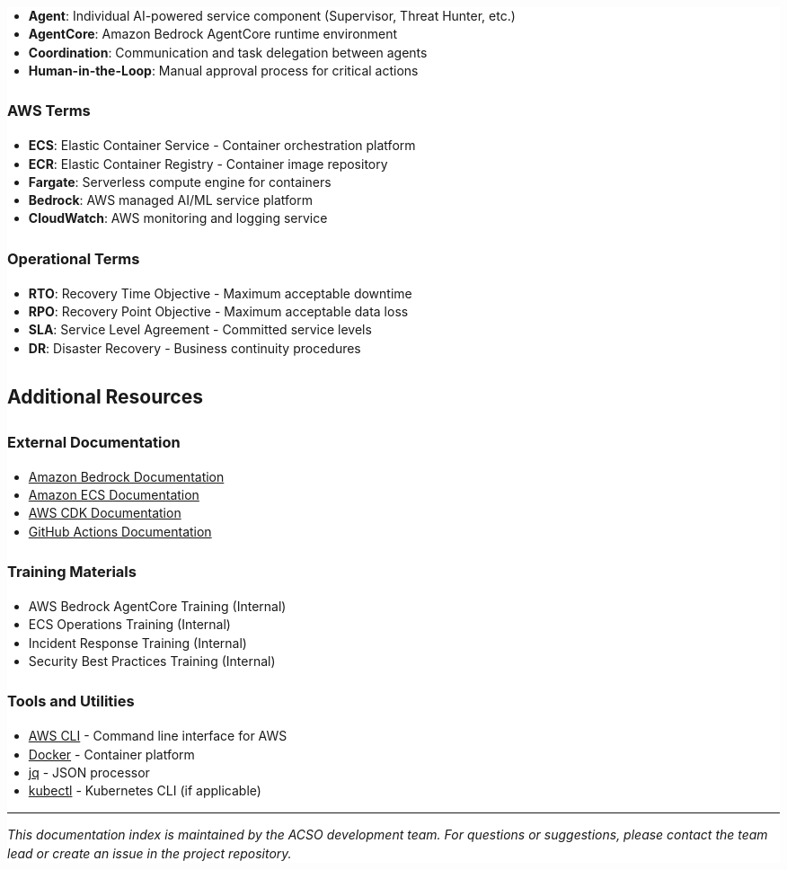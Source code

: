 - **Agent**: Individual AI-powered service component (Supervisor, Threat Hunter, etc.)
- **AgentCore**: Amazon Bedrock AgentCore runtime environment
- **Coordination**: Communication and task delegation between agents
- **Human-in-the-Loop**: Manual approval process for critical actions

### AWS Terms

- **ECS**: Elastic Container Service - Container orchestration platform
- **ECR**: Elastic Container Registry - Container image repository
- **Fargate**: Serverless compute engine for containers
- **Bedrock**: AWS managed AI/ML service platform
- **CloudWatch**: AWS monitoring and logging service

### Operational Terms

- **RTO**: Recovery Time Objective - Maximum acceptable downtime
- **RPO**: Recovery Point Objective - Maximum acceptable data loss
- **SLA**: Service Level Agreement - Committed service levels
- **DR**: Disaster Recovery - Business continuity procedures

## Additional Resources

### External Documentation

- [Amazon Bedrock Documentation](https://docs.aws.amazon.com/bedrock/)
- [Amazon ECS Documentation](https://docs.aws.amazon.com/ecs/)
- [AWS CDK Documentation](https://docs.aws.amazon.com/cdk/)
- [GitHub Actions Documentation](https://docs.github.com/en/actions)

### Training Materials

- AWS Bedrock AgentCore Training (Internal)
- ECS Operations Training (Internal)
- Incident Response Training (Internal)
- Security Best Practices Training (Internal)

### Tools and Utilities

- [AWS CLI](https://aws.amazon.com/cli/) - Command line interface for AWS
- [Docker](https://www.docker.com/) - Container platform
- [jq](https://stedolan.github.io/jq/) - JSON processor
- [kubectl](https://kubernetes.io/docs/reference/kubectl/) - Kubernetes CLI (if applicable)

---

*This documentation index is maintained by the ACSO development team. For questions or suggestions, please contact the team lead or create an issue in the project repository.*